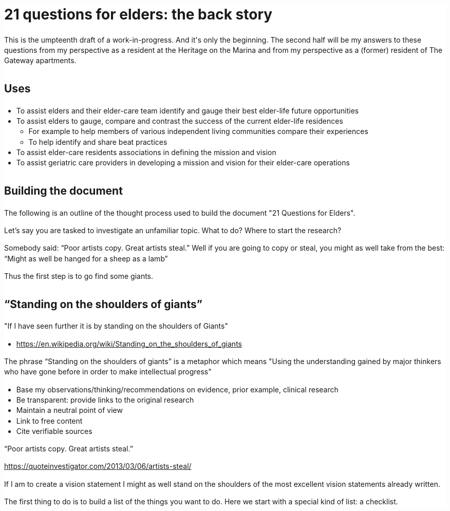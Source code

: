 # 21 questions for elders: the back story

This is the umpteenth draft of a work-in-progress. And it's only the beginning. The second half will be my answers to these questions from my perspective as a resident at the Heritage on the Marina and from my perspective as a (former) resident of The Gateway apartments.

## Uses

* To assist elders and their elder-care team identify and gauge their best elder-life future opportunities
* To assist elders to gauge, compare and contrast the success of the current elder-life residences
  * For example to help members of various independent living communities compare their experiences
  * To help identify and share beat practices
* To assist elder-care residents associations in defining the mission and vision
* To assist geriatric care providers in developing a mission and vision for their elder-care operations


## Building the document

The following is an outline of the thought process used to build the document "21 Questions for Elders".

Let’s say you are tasked to investigate an unfamiliar topic. What to do? Where to start the research?

Somebody said: “Poor artists copy. Great artists steal.” Well if you are going to copy or steal, you might as well take from the best: “Might as well be hanged for a sheep as a lamb”

Thus the first step is to go find some giants.


## “Standing on the shoulders of giants”

"If I have seen further it is by standing on the shoulders of Giants"

* https://en.wikipedia.org/wiki/Standing_on_the_shoulders_of_giants

The phrase “Standing on the shoulders of giants” is a metaphor which means "Using the understanding gained by major thinkers who have gone before in order to make intellectual progress"

* Base my observations/thinking/recommendations on evidence, prior example, clinical research
* Be transparent: provide links to the original research
* Maintain a neutral point of view
* Link to free content
* Cite verifiable sources

“Poor artists copy. Great artists steal.”

https://quoteinvestigator.com/2013/03/06/artists-steal/

If I am to create a vision statement I might as well stand on the shoulders of the most excellent vision statements already written.

The first thing to do is to build a list of the things you want to do. Here we start with a special kind of list: a checklist.
